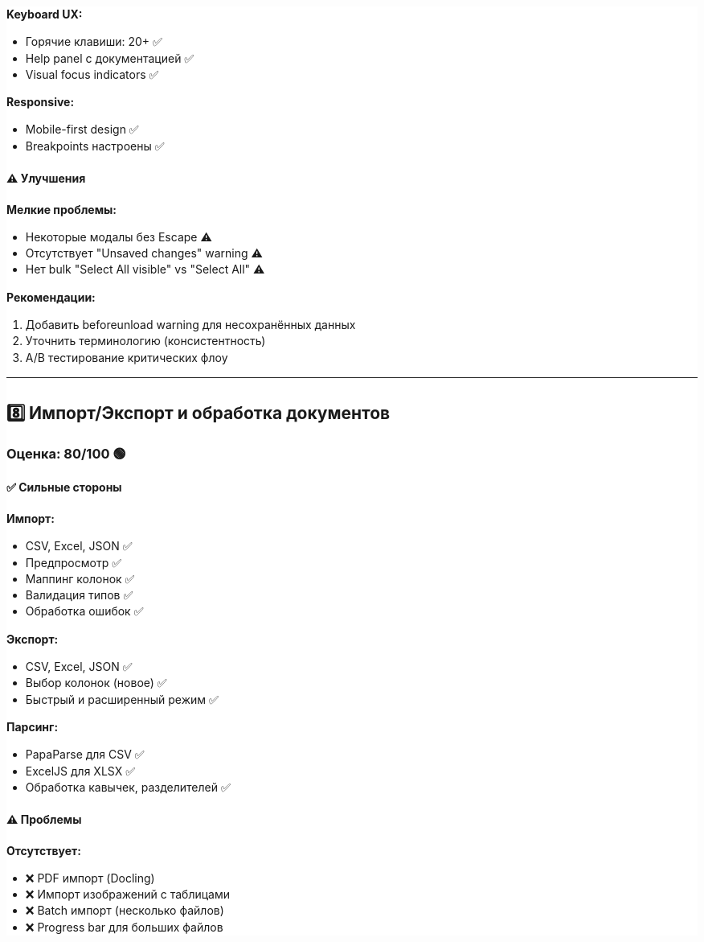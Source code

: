 **Keyboard UX:**
- Горячие клавиши: 20+ ✅
- Help panel с документацией ✅
- Visual focus indicators ✅

**Responsive:**
- Mobile-first design ✅
- Breakpoints настроены ✅

#### ⚠️ Улучшения

**Мелкие проблемы:**
- Некоторые модалы без Escape ⚠️
- Отсутствует "Unsaved changes" warning ⚠️
- Нет bulk "Select All visible" vs "Select All" ⚠️

**Рекомендации:**
1. Добавить beforeunload warning для несохранённых данных
2. Уточнить терминологию (консистентность)
3. A/B тестирование критических флоу

---

## 8️⃣ Импорт/Экспорт и обработка документов

### Оценка: **80/100** 🟢

#### ✅ Сильные стороны

**Импорт:**
- CSV, Excel, JSON ✅
- Предпросмотр ✅
- Маппинг колонок ✅
- Валидация типов ✅
- Обработка ошибок ✅

**Экспорт:**
- CSV, Excel, JSON ✅
- Выбор колонок (новое) ✅
- Быстрый и расширенный режим ✅

**Парсинг:**
- PapaParse для CSV ✅
- ExcelJS для XLSX ✅
- Обработка кавычек, разделителей ✅

#### ⚠️ Проблемы

**Отсутствует:**
- ❌ PDF импорт (Docling)
- ❌ Импорт изображений с таблицами
- ❌ Batch импорт (несколько файлов)
- ❌ Progress bar для больших файлов
